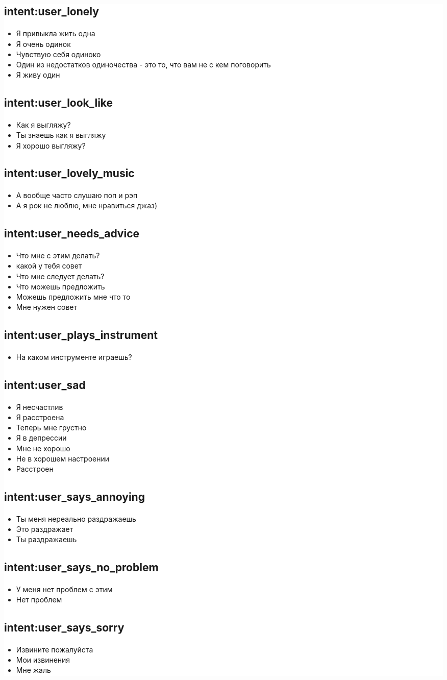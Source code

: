 ## intent:user_lonely
- Я привыкла жить одна
- Я очень одинок
- Чувствую себя одиноко
- Один из недостатков одиночества - это то, что вам не с кем поговорить
- Я живу один

## intent:user_look_like
- Как я выгляжу?
- Ты знаешь как я выгляжу
- Я хорошо выгляжу?

## intent:user_lovely_music
- А вообще часто слушаю поп и рэп
- А я рок не люблю, мне нравиться джаз)

## intent:user_needs_advice
- Что мне с этим делать?
- какой у тебя совет
- Что мне следует делать?
- Что можешь предложить
- Можешь предложить мне что то
- Мне нужен совет

## intent:user_plays_instrument
- На каком инструменте играешь?

## intent:user_sad
- Я несчастлив
- Я расстроена
- Теперь мне грустно
- Я в депрессии
- Мне не хорошо
- Не в хорошем настроении
- Расстроен

## intent:user_says_annoying
- Ты меня нереально раздражаешь
- Это раздражает
- Ты раздражаешь

## intent:user_says_no_problem
- У меня нет проблем с этим
- Нет проблем

## intent:user_says_sorry
- Извините пожалуйста
- Мои извинения
- Мне жаль
